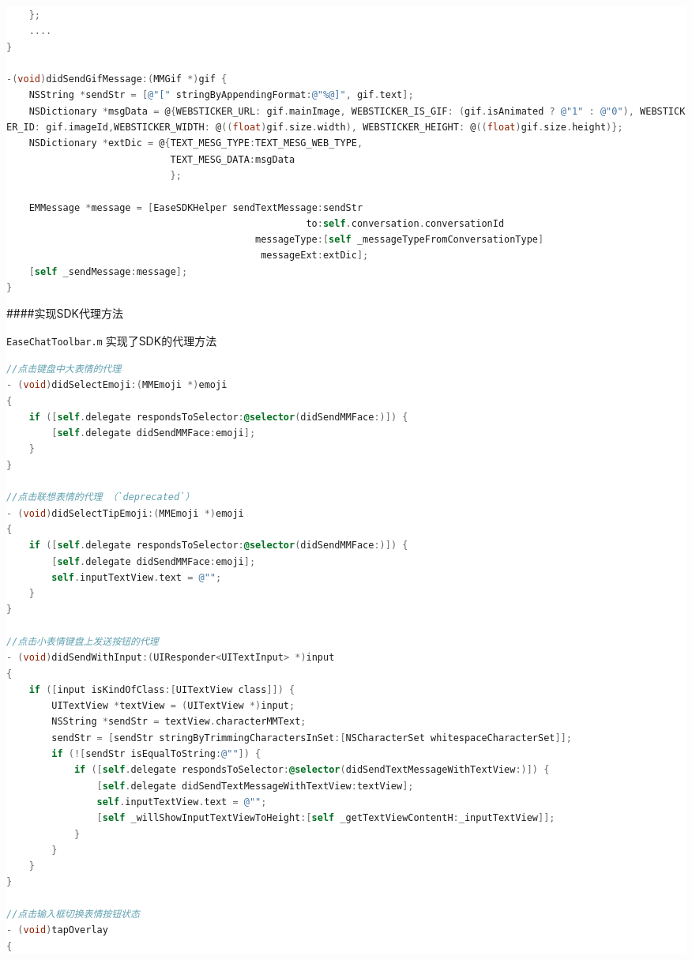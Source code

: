 ```objectivec
    };
    ....
}

-(void)didSendGifMessage:(MMGif *)gif {
    NSString *sendStr = [@"[" stringByAppendingFormat:@"%@]", gif.text];
    NSDictionary *msgData = @{WEBSTICKER_URL: gif.mainImage, WEBSTICKER_IS_GIF: (gif.isAnimated ? @"1" : @"0"), WEBSTICKER_ID: gif.imageId,WEBSTICKER_WIDTH: @((float)gif.size.width), WEBSTICKER_HEIGHT: @((float)gif.size.height)};
    NSDictionary *extDic = @{TEXT_MESG_TYPE:TEXT_MESG_WEB_TYPE,
                             TEXT_MESG_DATA:msgData
                             };
    
    EMMessage *message = [EaseSDKHelper sendTextMessage:sendStr
                                                     to:self.conversation.conversationId
                                            messageType:[self _messageTypeFromConversationType]
                                             messageExt:extDic];
    [self _sendMessage:message];
}
```

####实现SDK代理方法

`EaseChatToolbar.m` 实现了SDK的代理方法

```objectivec
//点击键盘中大表情的代理
- (void)didSelectEmoji:(MMEmoji *)emoji
{
    if ([self.delegate respondsToSelector:@selector(didSendMMFace:)]) {
        [self.delegate didSendMMFace:emoji];
    }
}

//点击联想表情的代理 （`deprecated`）
- (void)didSelectTipEmoji:(MMEmoji *)emoji
{
    if ([self.delegate respondsToSelector:@selector(didSendMMFace:)]) {
        [self.delegate didSendMMFace:emoji];
        self.inputTextView.text = @"";
    }
}

//点击小表情键盘上发送按钮的代理
- (void)didSendWithInput:(UIResponder<UITextInput> *)input
{
    if ([input isKindOfClass:[UITextView class]]) {
        UITextView *textView = (UITextView *)input;
        NSString *sendStr = textView.characterMMText;
        sendStr = [sendStr stringByTrimmingCharactersInSet:[NSCharacterSet whitespaceCharacterSet]];
        if (![sendStr isEqualToString:@""]) {
            if ([self.delegate respondsToSelector:@selector(didSendTextMessageWithTextView:)]) {
                [self.delegate didSendTextMessageWithTextView:textView];
                self.inputTextView.text = @"";
                [self _willShowInputTextViewToHeight:[self _getTextViewContentH:_inputTextView]];
            }
        }
    }
}

//点击输入框切换表情按钮状态
- (void)tapOverlay
{
```